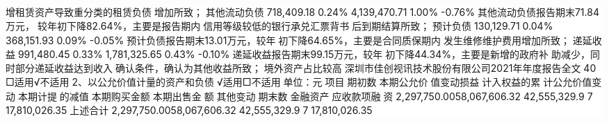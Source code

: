 增租赁资产导致重分类的租赁负债
增加所致；
其他流动负债
718,409.18
0.24%
4,139,470.71
1.00%
-0.76%
其他流动负债报告期末71.84万元，
较年初下降82.64%，主要是报告期内
信用等级较低的银行承兑汇票背书
后到期结算所致；
预计负债
130,129.71
0.04%
368,151.93
0.09%
-0.05%
预计负债报告期末13.01万元，较年
初下降64.65%，主要是合同质保期内
发生维修维护费用增加所致；
递延收益
991,480.45
0.33%
1,781,325.65
0.43%
-0.10%
递延收益报告期末99.15万元，较年
初下降44.34%，主要是新增的政府补
助减少，同时部分递延收益达到收入
确认条件，确认为其他收益所致；
境外资产占比较高
深圳市佳创视讯技术股份有限公司2021年年度报告全文
40
□适用√不适用
2、以公允价值计量的资产和负债
√适用□不适用
单位：元
项目
期初数
本期公允价
值变动损益
计入权益的累
计公允价值变
动
本期计提
的减值
本期购买金额
本期出售金
额
其他变动
期末数
金融资产
应收款项融
资
2,297,750.0058,067,606.32
42,555,329.9
7
17,810,026.35
上述合计
2,297,750.0058,067,606.32
42,555,329.9
7
17,810,026.35